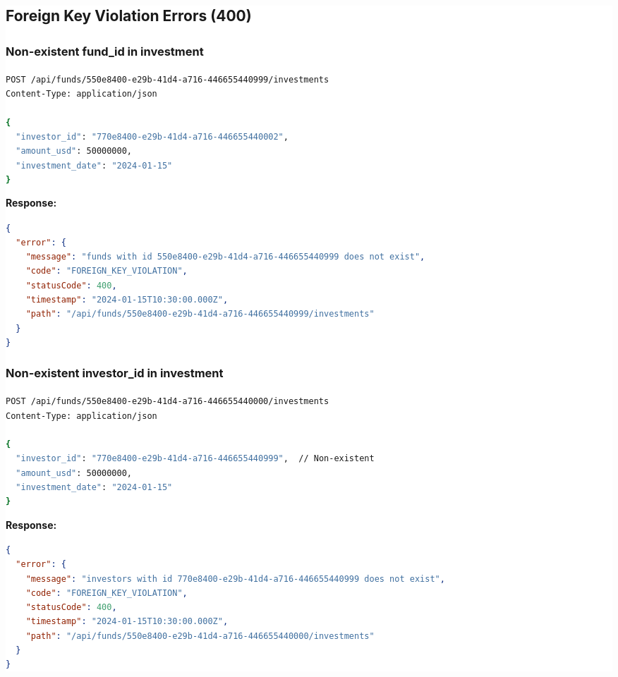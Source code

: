 ## Foreign Key Violation Errors (400)

### Non-existent fund_id in investment

```bash
POST /api/funds/550e8400-e29b-41d4-a716-446655440999/investments
Content-Type: application/json

{
  "investor_id": "770e8400-e29b-41d4-a716-446655440002",
  "amount_usd": 50000000,
  "investment_date": "2024-01-15"
}
```

**Response:**

```json
{
  "error": {
    "message": "funds with id 550e8400-e29b-41d4-a716-446655440999 does not exist",
    "code": "FOREIGN_KEY_VIOLATION",
    "statusCode": 400,
    "timestamp": "2024-01-15T10:30:00.000Z",
    "path": "/api/funds/550e8400-e29b-41d4-a716-446655440999/investments"
  }
}
```

### Non-existent investor_id in investment

```bash
POST /api/funds/550e8400-e29b-41d4-a716-446655440000/investments
Content-Type: application/json

{
  "investor_id": "770e8400-e29b-41d4-a716-446655440999",  // Non-existent
  "amount_usd": 50000000,
  "investment_date": "2024-01-15"
}
```

**Response:**

```json
{
  "error": {
    "message": "investors with id 770e8400-e29b-41d4-a716-446655440999 does not exist",
    "code": "FOREIGN_KEY_VIOLATION",
    "statusCode": 400,
    "timestamp": "2024-01-15T10:30:00.000Z",
    "path": "/api/funds/550e8400-e29b-41d4-a716-446655440000/investments"
  }
}
```

